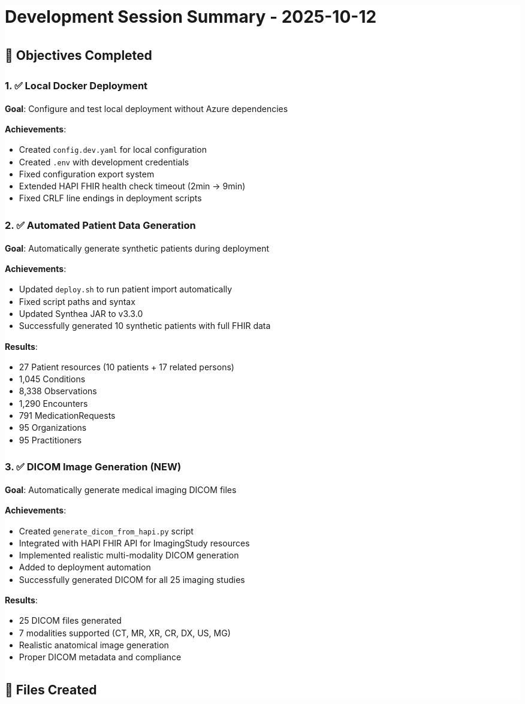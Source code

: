 # Development Session Summary - 2025-10-12

## 🎯 Objectives Completed

### 1. ✅ Local Docker Deployment
**Goal**: Configure and test local deployment without Azure dependencies

**Achievements**:
- Created `config.dev.yaml` for local configuration
- Created `.env` with development credentials
- Fixed configuration export system
- Extended HAPI FHIR health check timeout (2min → 9min)
- Fixed CRLF line endings in deployment scripts

### 2. ✅ Automated Patient Data Generation
**Goal**: Automatically generate synthetic patients during deployment

**Achievements**:
- Updated `deploy.sh` to run patient import automatically
- Fixed script paths and syntax
- Updated Synthea JAR to v3.3.0
- Successfully generated 10 synthetic patients with full FHIR data

**Results**:
- 27 Patient resources (10 patients + 17 related persons)
- 1,045 Conditions
- 8,338 Observations
- 1,290 Encounters
- 791 MedicationRequests
- 95 Organizations
- 95 Practitioners

### 3. ✅ DICOM Image Generation (NEW)
**Goal**: Automatically generate medical imaging DICOM files

**Achievements**:
- Created `generate_dicom_from_hapi.py` script
- Integrated with HAPI FHIR API for ImagingStudy resources
- Implemented realistic multi-modality DICOM generation
- Added to deployment automation
- Successfully generated DICOM for all 25 imaging studies

**Results**:
- 25 DICOM files generated
- 7 modalities supported (CT, MR, XR, CR, DX, US, MG)
- Realistic anatomical image generation
- Proper DICOM metadata and compliance

## 📁 Files Created
